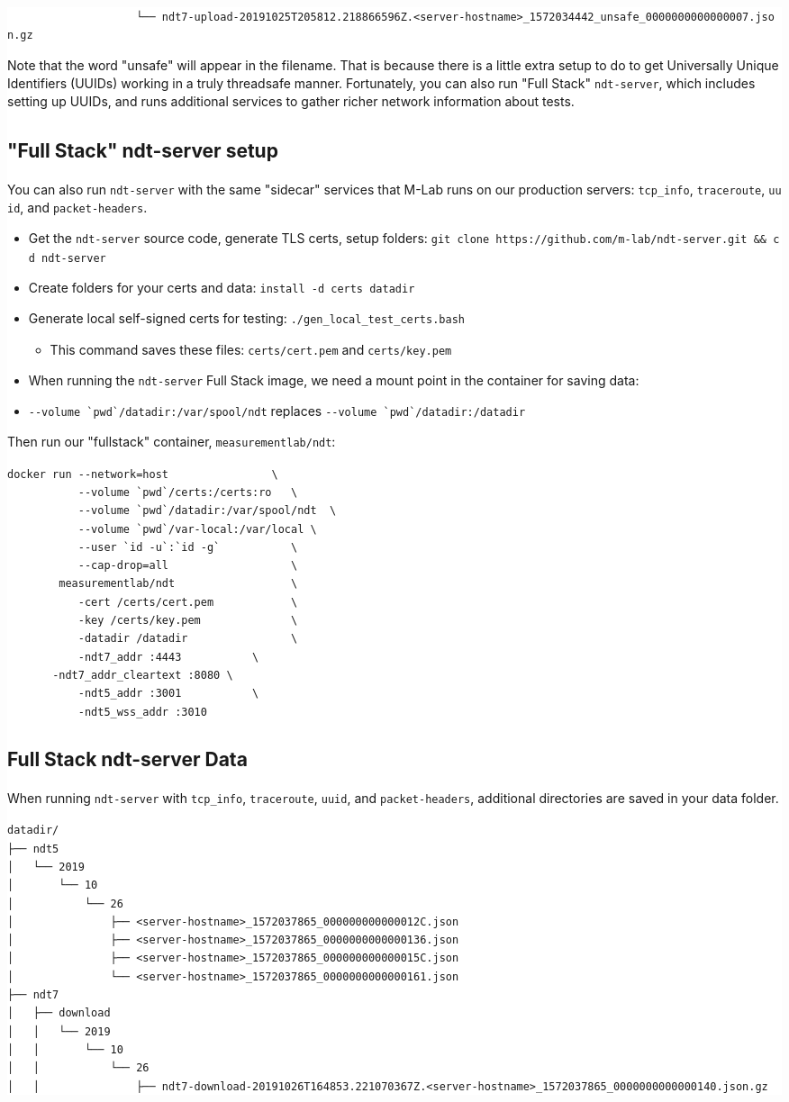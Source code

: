 ```~bash
                    └── ndt7-upload-20191025T205812.218866596Z.<server-hostname>_1572034442_unsafe_0000000000000007.json.gz
```

Note that the word "unsafe" will appear in the filename. That is because there is a little extra setup to do to get Universally Unique Identifiers (UUIDs) working in a truly threadsafe manner. Fortunately, you can also run "Full Stack" `ndt-server`, which includes setting up UUIDs, and runs additional services to gather richer network information about tests.

## "Full Stack" ndt-server setup

You can also run `ndt-server` with the same "sidecar" services that M-Lab runs on our production servers: `tcp_info`, `traceroute`, `uuid`, and `packet-headers`.

* Get the `ndt-server` source code, generate TLS certs, setup folders: `git clone https://github.com/m-lab/ndt-server.git && cd ndt-server`
* Create folders for your certs and data: `install -d certs datadir`
* Generate local self-signed certs for testing: `./gen_local_test_certs.bash`
  * This command saves these files: `certs/cert.pem` and `certs/key.pem`

* When running the `ndt-server` Full Stack image, we need a mount point in the container for saving data:

* ```--volume `pwd`/datadir:/var/spool/ndt``` replaces ```--volume `pwd`/datadir:/datadir```

Then run our "fullstack" container, `measurementlab/ndt`:

```~bash
docker run --network=host                \
           --volume `pwd`/certs:/certs:ro   \
           --volume `pwd`/datadir:/var/spool/ndt  \
           --volume `pwd`/var-local:/var/local \
           --user `id -u`:`id -g`           \
           --cap-drop=all                   \
        measurementlab/ndt                  \
           -cert /certs/cert.pem            \
           -key /certs/key.pem              \
           -datadir /datadir                \
           -ndt7_addr :4443           \
	   -ndt7_addr_cleartext :8080 \
           -ndt5_addr :3001           \
           -ndt5_wss_addr :3010
```

## Full Stack ndt-server Data

When running `ndt-server` with `tcp_info`, `traceroute`, `uuid`, and `packet-headers`, additional directories are saved in your data folder.

```~bash
datadir/
├── ndt5
│   └── 2019
│       └── 10
│           └── 26
│               ├── <server-hostname>_1572037865_000000000000012C.json
│               ├── <server-hostname>_1572037865_0000000000000136.json
│               ├── <server-hostname>_1572037865_000000000000015C.json
│               └── <server-hostname>_1572037865_0000000000000161.json
├── ndt7
│   ├── download
│   │   └── 2019
│   │       └── 10
│   │           └── 26
│   │               ├── ndt7-download-20191026T164853.221070367Z.<server-hostname>_1572037865_0000000000000140.json.gz
```